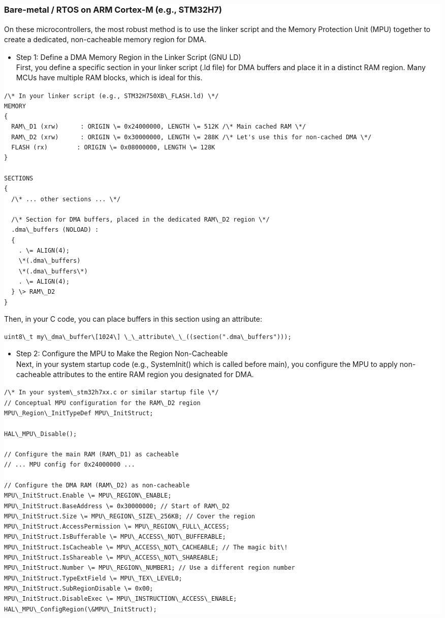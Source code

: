 ### **Bare-metal / RTOS on ARM Cortex-M (e.g., STM32H7)**

On these microcontrollers, the most robust method is to use the linker script and the Memory Protection Unit (MPU) together to create a dedicated, non-cacheable memory region for DMA.

* Step 1: Define a DMA Memory Region in the Linker Script (GNU LD)  
  First, you define a specific section in your linker script (.ld file) for DMA buffers and place it in a distinct RAM region. Many MCUs have multiple RAM blocks, which is ideal for this.

```
/\* In your linker script (e.g., STM32H750XB\_FLASH.ld) \*/  
MEMORY  
{  
  RAM\_D1 (xrw)      : ORIGIN \= 0x24000000, LENGTH \= 512K /\* Main cached RAM \*/  
  RAM\_D2 (xrw)      : ORIGIN \= 0x30000000, LENGTH \= 288K /\* Let's use this for non-cached DMA \*/  
  FLASH (rx)        : ORIGIN \= 0x08000000, LENGTH \= 128K  
}

SECTIONS  
{  
  /\* ... other sections ... \*/

  /\* Section for DMA buffers, placed in the dedicated RAM\_D2 region \*/  
  .dma\_buffers (NOLOAD) :  
  {  
    . \= ALIGN(4);  
    \*(.dma\_buffers)  
    \*(.dma\_buffers\*)  
    . \= ALIGN(4);  
  } \> RAM\_D2  
}
```

  Then, in your C code, you can place buffers in this section using an attribute:  
```
uint8\_t my\_dma\_buffer\[1024\] \_\_attribute\_\_((section(".dma\_buffers")));
```

* Step 2: Configure the MPU to Make the Region Non-Cacheable  
  Next, in your system startup code (e.g., SystemInit() which is called before main), you configure the MPU to apply non-cacheable attributes to the entire RAM region you designated for DMA.
```
/\* In your system\_stm32h7xx.c or similar startup file \*/  
// Conceptual MPU configuration for the RAM\_D2 region  
MPU\_Region\_InitTypeDef MPU\_InitStruct;

HAL\_MPU\_Disable();

// Configure the main RAM (RAM\_D1) as cacheable  
// ... MPU config for 0x24000000 ...

// Configure the DMA RAM (RAM\_D2) as non-cacheable  
MPU\_InitStruct.Enable \= MPU\_REGION\_ENABLE;  
MPU\_InitStruct.BaseAddress \= 0x30000000; // Start of RAM\_D2  
MPU\_InitStruct.Size \= MPU\_REGION\_SIZE\_256KB; // Cover the region  
MPU\_InitStruct.AccessPermission \= MPU\_REGION\_FULL\_ACCESS;  
MPU\_InitStruct.IsBufferable \= MPU\_ACCESS\_NOT\_BUFFERABLE;  
MPU\_InitStruct.IsCacheable \= MPU\_ACCESS\_NOT\_CACHEABLE; // The magic bit\!  
MPU\_InitStruct.IsShareable \= MPU\_ACCESS\_NOT\_SHAREABLE;  
MPU\_InitStruct.Number \= MPU\_REGION\_NUMBER1; // Use a different region number  
MPU\_InitStruct.TypeExtField \= MPU\_TEX\_LEVEL0;  
MPU\_InitStruct.SubRegionDisable \= 0x00;  
MPU\_InitStruct.DisableExec \= MPU\_INSTRUCTION\_ACCESS\_ENABLE;  
HAL\_MPU\_ConfigRegion(\&MPU\_InitStruct);

```